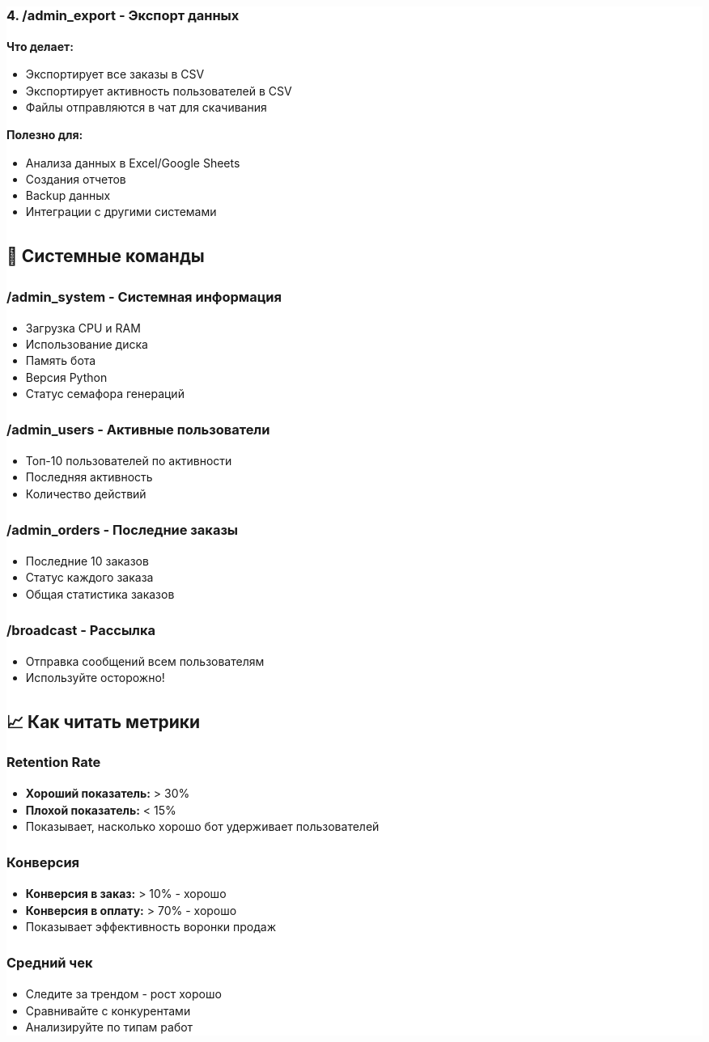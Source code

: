 ### 4. /admin_export - Экспорт данных
**Что делает:**
- Экспортирует все заказы в CSV
- Экспортирует активность пользователей в CSV
- Файлы отправляются в чат для скачивания

**Полезно для:**
- Анализа данных в Excel/Google Sheets
- Создания отчетов
- Backup данных
- Интеграции с другими системами

## 🔧 Системные команды

### /admin_system - Системная информация
- Загрузка CPU и RAM
- Использование диска
- Память бота
- Версия Python
- Статус семафора генераций

### /admin_users - Активные пользователи
- Топ-10 пользователей по активности
- Последняя активность
- Количество действий

### /admin_orders - Последние заказы
- Последние 10 заказов
- Статус каждого заказа
- Общая статистика заказов

### /broadcast - Рассылка
- Отправка сообщений всем пользователям
- Используйте осторожно!

## 📈 Как читать метрики

### Retention Rate
- **Хороший показатель:** > 30%
- **Плохой показатель:** < 15%
- Показывает, насколько хорошо бот удерживает пользователей

### Конверсия
- **Конверсия в заказ:** > 10% - хорошо
- **Конверсия в оплату:** > 70% - хорошо
- Показывает эффективность воронки продаж

### Средний чек
- Следите за трендом - рост хорошо
- Сравнивайте с конкурентами
- Анализируйте по типам работ
